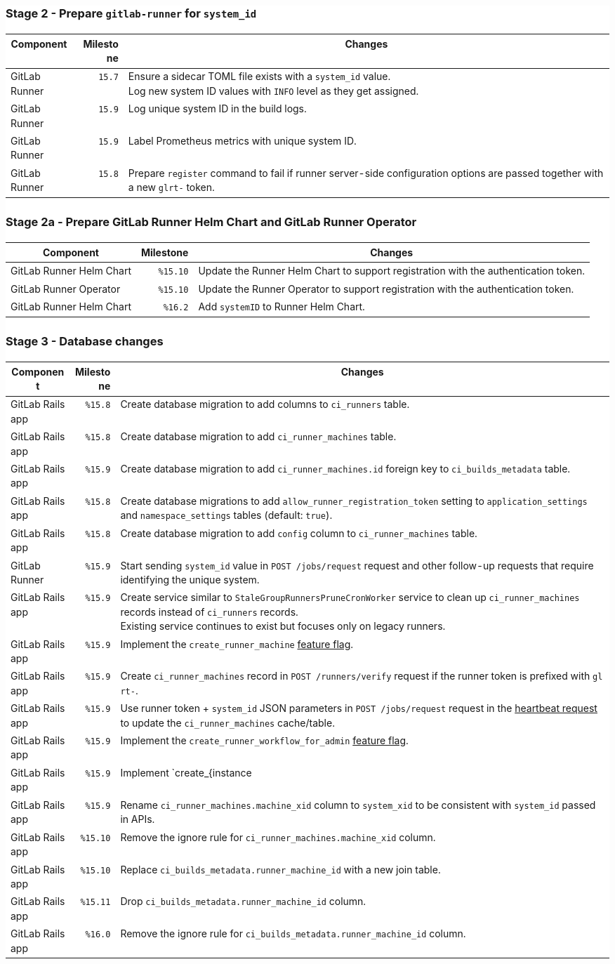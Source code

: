 ### Stage 2 - Prepare `gitlab-runner` for `system_id`

| Component     | Milestone | Changes |
|---------------|----------:|---------|
| GitLab Runner |    `15.7` | Ensure a sidecar TOML file exists with a `system_id` value.<br/>Log new system ID values with `INFO` level as they get assigned. |
| GitLab Runner |    `15.9` | Log unique system ID in the build logs. |
| GitLab Runner |    `15.9` | Label Prometheus metrics with unique system ID. |
| GitLab Runner |    `15.8` | Prepare `register` command to fail if runner server-side configuration options are passed together with a new `glrt-` token. |

### Stage 2a - Prepare GitLab Runner Helm Chart and GitLab Runner Operator

| Component                | Milestone | Changes |
|--------------------------|----------:|---------|
| GitLab Runner Helm Chart |  `%15.10` | Update the Runner Helm Chart to support registration with the authentication token. |
| GitLab Runner Operator   |  `%15.10` | Update the Runner Operator to support registration with the authentication token. |
| GitLab Runner Helm Chart |   `%16.2` | Add `systemID` to Runner Helm Chart. |

### Stage 3 - Database changes



| Component        | Milestone | Changes |
|------------------|----------:|---------|
| GitLab Rails app | `%15.8` | Create database migration to add columns to `ci_runners` table. |
| GitLab Rails app | `%15.8` | Create database migration to add `ci_runner_machines` table. |
| GitLab Rails app | `%15.9` | Create database migration to add `ci_runner_machines.id` foreign key to `ci_builds_metadata` table. |
| GitLab Rails app | `%15.8` | Create database migrations to add `allow_runner_registration_token` setting to `application_settings` and `namespace_settings` tables (default: `true`). |
| GitLab Rails app | `%15.8` | Create database migration to add `config` column to `ci_runner_machines` table. |
| GitLab Runner    | `%15.9` | Start sending `system_id` value in `POST /jobs/request` request and other follow-up requests that require identifying the unique system. |
| GitLab Rails app | `%15.9` | Create service similar to `StaleGroupRunnersPruneCronWorker` service to clean up `ci_runner_machines` records instead of `ci_runners` records.<br/>Existing service continues to exist but focuses only on legacy runners. |
| GitLab Rails app | `%15.9` | Implement the `create_runner_machine` [feature flag](../../../administration/feature_flags.md). |
| GitLab Rails app | `%15.9` | Create `ci_runner_machines` record in `POST /runners/verify` request if the runner token is prefixed with `glrt-`. |
| GitLab Rails app | `%15.9` | Use runner token + `system_id` JSON parameters in `POST /jobs/request` request in the [heartbeat request](https://gitlab.com/gitlab-org/gitlab/blob/c73c96a8ffd515295842d72a3635a8ae873d688c/lib/api/ci/helpers/runner.rb#L14-20) to update the `ci_runner_machines` cache/table. |
| GitLab Rails app | `%15.9` | Implement the `create_runner_workflow_for_admin` [feature flag](../../../administration/feature_flags.md). |
| GitLab Rails app | `%15.9` | Implement `create_{instance|group|project}_runner` permissions. |
| GitLab Rails app | `%15.9` | Rename `ci_runner_machines.machine_xid` column to `system_xid` to be consistent with `system_id` passed in APIs. |
| GitLab Rails app | `%15.10` | Remove the ignore rule for `ci_runner_machines.machine_xid` column. |
| GitLab Rails app | `%15.10` | Replace `ci_builds_metadata.runner_machine_id` with a new join table. |
| GitLab Rails app | `%15.11` | Drop `ci_builds_metadata.runner_machine_id` column. |
| GitLab Rails app | `%16.0` | Remove the ignore rule for `ci_builds_metadata.runner_machine_id` column. |
